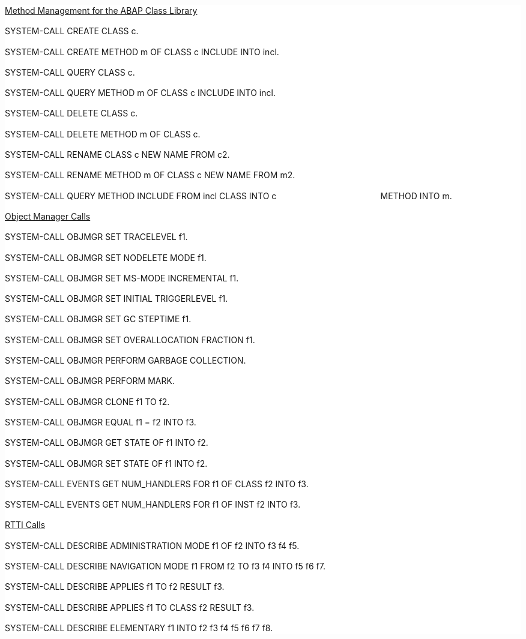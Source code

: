 [Method Management for the ABAP Class Library](https://help.sap.com/doc/abapdocu_758_index_htm/7.58/en-US/abapsystem-call_class_admin.htm)

SYSTEM-CALL CREATE CLASS c.

SYSTEM-CALL CREATE METHOD m OF CLASS c INCLUDE INTO incl.

SYSTEM-CALL QUERY CLASS c.

SYSTEM-CALL QUERY METHOD m OF CLASS c INCLUDE INTO incl.

SYSTEM-CALL DELETE CLASS c.

SYSTEM-CALL DELETE METHOD m OF CLASS c.

SYSTEM-CALL RENAME CLASS c NEW NAME FROM c2.

SYSTEM-CALL RENAME METHOD m OF CLASS c NEW NAME FROM m2.

SYSTEM-CALL QUERY METHOD INCLUDE FROM incl CLASS INTO c
                                           METHOD INTO m.

[Object Manager Calls](https://help.sap.com/doc/abapdocu_758_index_htm/7.58/en-US/abapsystem-call_oo.htm)

SYSTEM-CALL OBJMGR SET TRACELEVEL f1.

SYSTEM-CALL OBJMGR SET NODELETE MODE f1.

SYSTEM-CALL OBJMGR SET MS-MODE INCREMENTAL f1.

SYSTEM-CALL OBJMGR SET INITIAL TRIGGERLEVEL f1.

SYSTEM-CALL OBJMGR SET GC STEPTIME f1.

SYSTEM-CALL OBJMGR SET OVERALLOCATION FRACTION f1.

SYSTEM-CALL OBJMGR PERFORM GARBAGE COLLECTION.

SYSTEM-CALL OBJMGR PERFORM MARK.

SYSTEM-CALL OBJMGR CLONE f1 TO f2.

SYSTEM-CALL OBJMGR EQUAL f1 = f2 INTO f3.

SYSTEM-CALL OBJMGR GET STATE OF f1 INTO f2.

SYSTEM-CALL OBJMGR SET STATE OF f1 INTO f2.

SYSTEM-CALL EVENTS GET NUM\_HANDLERS FOR f1 OF CLASS f2 INTO f3.

SYSTEM-CALL EVENTS GET NUM\_HANDLERS FOR f1 OF INST f2 INTO f3.

[RTTI Calls](https://help.sap.com/doc/abapdocu_758_index_htm/7.58/en-US/abapsystem-call_rtti.htm)

SYSTEM-CALL DESCRIBE ADMINISTRATION MODE f1 OF f2 INTO f3 f4 f5.

SYSTEM-CALL DESCRIBE NAVIGATION MODE f1 FROM f2 TO f3 f4 INTO f5 f6 f7.

SYSTEM-CALL DESCRIBE APPLIES f1 TO f2 RESULT f3.

SYSTEM-CALL DESCRIBE APPLIES f1 TO CLASS f2 RESULT f3.

SYSTEM-CALL DESCRIBE ELEMENTARY f1 INTO f2 f3 f4 f5 f6 f7 f8.
